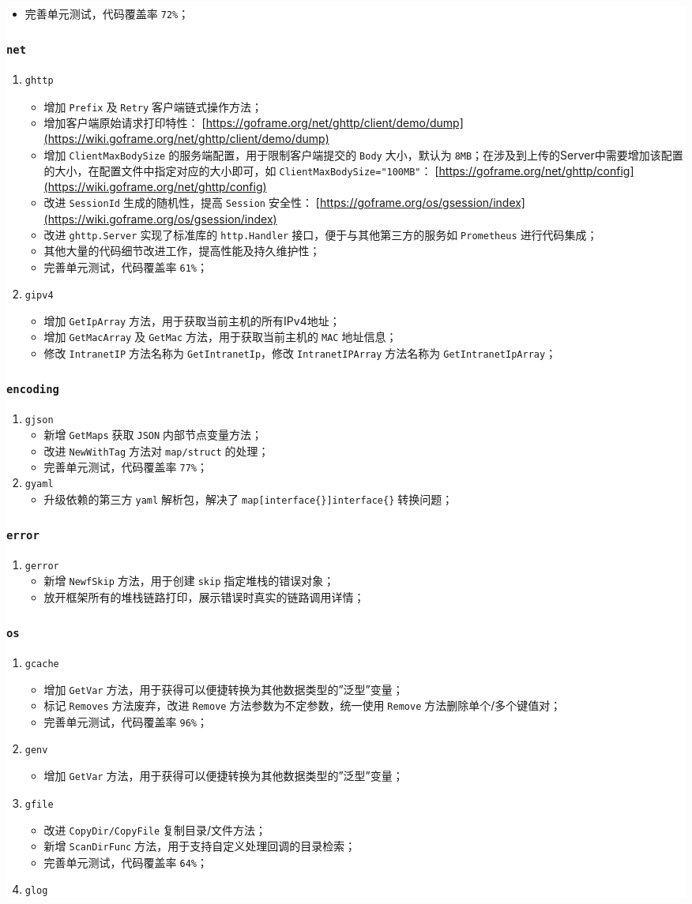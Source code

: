    - 完善单元测试，代码覆盖率 `72%`；

### `net`

1. `ghttp`

   - 增加 `Prefix` 及 `Retry` 客户端链式操作方法；
   - 增加客户端原始请求打印特性： [https://goframe.org/net/ghttp/client/demo/dump](https://wiki.goframe.org/net/ghttp/client/demo/dump)
   - 增加 `ClientMaxBodySize` 的服务端配置，用于限制客户端提交的 `Body` 大小，默认为 `8MB`；在涉及到上传的Server中需要增加该配置的大小，在配置文件中指定对应的大小即可，如 `ClientMaxBodySize="100MB"`： [https://goframe.org/net/ghttp/config](https://wiki.goframe.org/net/ghttp/config)
   - 改进 `SessionId` 生成的随机性，提高 `Session` 安全性： [https://goframe.org/os/gsession/index](https://wiki.goframe.org/os/gsession/index)
   - 改进 `ghttp.Server` 实现了标准库的 `http.Handler` 接口，便于与其他第三方的服务如 `Prometheus` 进行代码集成；
   - 其他大量的代码细节改进工作，提高性能及持久维护性；
   - 完善单元测试，代码覆盖率 `61%`；
2. `gipv4`

   - 增加 `GetIpArray` 方法，用于获取当前主机的所有IPv4地址；
   - 增加 `GetMacArray` 及 `GetMac` 方法，用于获取当前主机的 `MAC` 地址信息；
   - 修改 `IntranetIP` 方法名称为 `GetIntranetIp`，修改 `IntranetIPArray` 方法名称为 `GetIntranetIpArray`；

### `encoding`

1. `gjson`
   - 新增 `GetMaps` 获取 `JSON` 内部节点变量方法；
   - 改进 `NewWithTag` 方法对 `map/struct` 的处理；
   - 完善单元测试，代码覆盖率 `77%`；
2. `gyaml`
   - 升级依赖的第三方 `yaml` 解析包，解决了 `map[interface{}]interface{}` 转换问题；

### `error`

1. `gerror`
   - 新增 `NewfSkip` 方法，用于创建 `skip` 指定堆栈的错误对象；
   - 放开框架所有的堆栈链路打印，展示错误时真实的链路调用详情；

### `os`

1. `gcache`

   - 增加 `GetVar` 方法，用于获得可以便捷转换为其他数据类型的”泛型”变量；
   - 标记 `Removes` 方法废弃，改进 `Remove` 方法参数为不定参数，统一使用 `Remove` 方法删除单个/多个键值对；
   - 完善单元测试，代码覆盖率 `96%`；
2. `genv`

   - 增加 `GetVar` 方法，用于获得可以便捷转换为其他数据类型的”泛型”变量；
3. `gfile`

   - 改进 `CopyDir/CopyFile` 复制目录/文件方法；
   - 新增 `ScanDirFunc` 方法，用于支持自定义处理回调的目录检索；
   - 完善单元测试，代码覆盖率 `64%`；
4. `glog`
